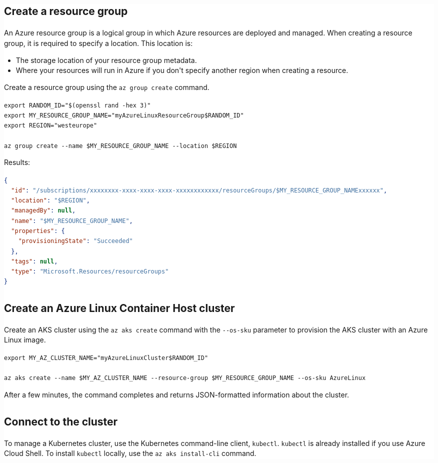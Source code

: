 ## Create a resource group

An Azure resource group is a logical group in which Azure resources are deployed and managed. When creating a resource group, it is required to specify a location. This location is:

- The storage location of your resource group metadata.
- Where your resources will run in Azure if you don't specify another region when creating a resource.

Create a resource group using the `az group create` command.

```azurecli-interactive
export RANDOM_ID="$(openssl rand -hex 3)"
export MY_RESOURCE_GROUP_NAME="myAzureLinuxResourceGroup$RANDOM_ID"
export REGION="westeurope"

az group create --name $MY_RESOURCE_GROUP_NAME --location $REGION
```

Results:

```JSON
{
  "id": "/subscriptions/xxxxxxxx-xxxx-xxxx-xxxx-xxxxxxxxxxxx/resourceGroups/$MY_RESOURCE_GROUP_NAMExxxxxx",
  "location": "$REGION",
  "managedBy": null,
  "name": "$MY_RESOURCE_GROUP_NAME",
  "properties": {
    "provisioningState": "Succeeded"
  },
  "tags": null,
  "type": "Microsoft.Resources/resourceGroups"
}
```

## Create an Azure Linux Container Host cluster

Create an AKS cluster using the `az aks create` command with the `--os-sku` parameter to provision the AKS cluster with an Azure Linux image.

```azurecli-interactive
export MY_AZ_CLUSTER_NAME="myAzureLinuxCluster$RANDOM_ID"

az aks create --name $MY_AZ_CLUSTER_NAME --resource-group $MY_RESOURCE_GROUP_NAME --os-sku AzureLinux
```

After a few minutes, the command completes and returns JSON-formatted information about the cluster.

## Connect to the cluster

To manage a Kubernetes cluster, use the Kubernetes command-line client, `kubectl`. `kubectl` is already installed if you use Azure Cloud Shell. To install `kubectl` locally, use the `az aks install-cli` command.
